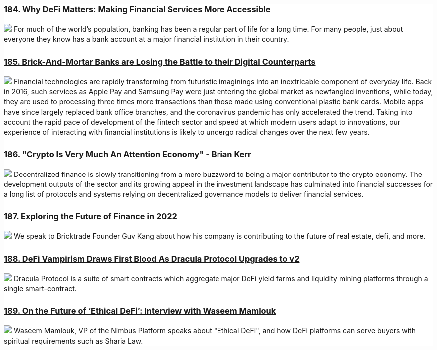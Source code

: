 ### [184. Why DeFi Matters: Making Financial Services More Accessible](https://hackernoon.com/why-defi-matters-making-financial-services-more-accessible-iu133w62)
![](https://firebasestorage.googleapis.com/v0/b/hackernoon-app.appspot.com/o/images%2FmtW59ql2mNhCs4ruPKVNLwEZJDr2-ae2a3xwu.jpeg?alt=media&token=bfedfe56-4d6d-42f7-b50f-68e85fd3178a)
For much of the world’s population, banking has been a regular part of life for a long time. For many people, just about everyone they know has a bank account at a major financial institution in their country. 

### [185. Brick-And-Mortar Banks are Losing the Battle to their Digital Counterparts](https://hackernoon.com/brick-and-mortar-banks-are-losing-the-battle-to-their-digital-counterparts)
![](https://cdn.hackernoon.com/images/Zuz63k7pQOXLXAKIV5SvHUqaWAh1-ep1369r.jpeg)
Financial technologies are rapidly transforming from futuristic imaginings into an inextricable component of everyday life. Back in 2016, such services as Apple Pay and Samsung Pay were just entering the global market as newfangled inventions, while today, they are used to processing three times more transactions than those made using conventional plastic bank cards. Mobile apps have since largely replaced bank office branches, and the coronavirus pandemic has only accelerated the trend. Taking into account the rapid pace of development of the fintech sector and speed at which modern users adapt to innovations, our experience of interacting with financial institutions is likely to undergo radical changes over the next few years.

### [186. "Crypto Is Very Much An Attention Economy" - Brian Kerr](https://hackernoon.com/crypto-is-very-much-an-attention-economy-brien-kerr-5r243yax)
![](https://firebasestorage.googleapis.com/v0/b/hackernoon-app.appspot.com/o/images%2F0dJ7mhz3gBbEmqnDEunv1yDcaGB2-k8641zb.gif?alt=media&token=3d5867b0-09bf-49c3-9211-443fc40006d6)
Decentralized finance is slowly transitioning from a mere buzzword to being a major contributor to the crypto economy. The development outputs of the sector and its growing appeal in the investment landscape has culminated into financial successes for a long list of protocols and systems relying on decentralized governance models to deliver financial services. 

### [187. Exploring the Future of Finance in 2022](https://hackernoon.com/exploring-the-future-of-finance-in-2022)
![](https://cdn.hackernoon.com/images/ugoTV1vwcgR4mN8MMDUUN4vt6p02-4693ocf.jpeg)
We speak to Bricktrade Founder Guv Kang about how his company is contributing to the future of real estate, defi, and more.

### [188. DeFi Vampirism Draws First Blood As Dracula Protocol Upgrades to v2](https://hackernoon.com/defi-vampirism-draws-first-blood-as-dracula-protocol-upgrades-to-v2-gq7y339g)
![](https://cdn.hackernoon.com/images/zr5CXVeoGVWpCaX7NYWn4pHgs3P2-micl3fhf.jpeg)
Dracula Protocol is a suite of smart contracts which aggregate major DeFi yield farms and liquidity mining platforms through a single smart-contract. 

### [189. On the Future of ‘Ethical DeFi’: Interview with Waseem Mamlouk](https://hackernoon.com/on-the-future-of-ethical-defi-interview-with-waseem-mamlouk)
![](https://cdn.hackernoon.com/images/2PPIKklpboTOzxn4e1DwgCGeUhp2-gj03ew3.jpeg)
Waseem Mamlouk, VP of the Nimbus Platform speaks about "Ethical DeFi", and how DeFi platforms can serve buyers with spiritual requirements such as Sharia Law.
